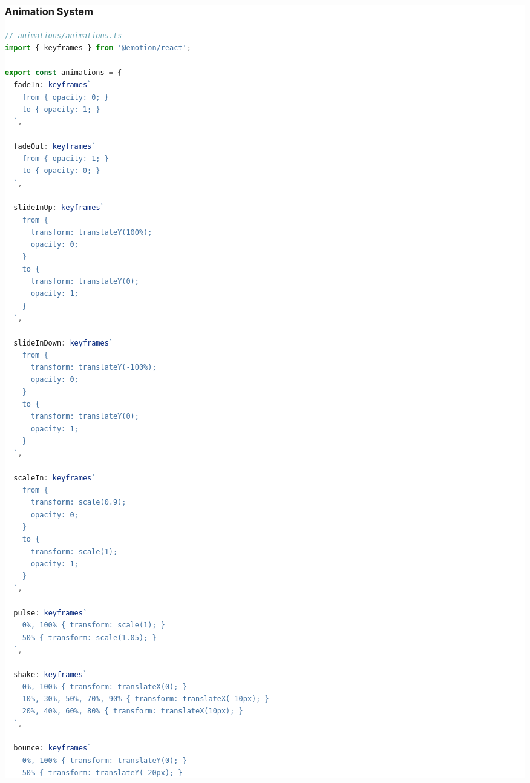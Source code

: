 ### Animation System
```typescript
// animations/animations.ts
import { keyframes } from '@emotion/react';

export const animations = {
  fadeIn: keyframes`
    from { opacity: 0; }
    to { opacity: 1; }
  `,
  
  fadeOut: keyframes`
    from { opacity: 1; }
    to { opacity: 0; }
  `,
  
  slideInUp: keyframes`
    from {
      transform: translateY(100%);
      opacity: 0;
    }
    to {
      transform: translateY(0);
      opacity: 1;
    }
  `,
  
  slideInDown: keyframes`
    from {
      transform: translateY(-100%);
      opacity: 0;
    }
    to {
      transform: translateY(0);
      opacity: 1;
    }
  `,
  
  scaleIn: keyframes`
    from {
      transform: scale(0.9);
      opacity: 0;
    }
    to {
      transform: scale(1);
      opacity: 1;
    }
  `,
  
  pulse: keyframes`
    0%, 100% { transform: scale(1); }
    50% { transform: scale(1.05); }
  `,
  
  shake: keyframes`
    0%, 100% { transform: translateX(0); }
    10%, 30%, 50%, 70%, 90% { transform: translateX(-10px); }
    20%, 40%, 60%, 80% { transform: translateX(10px); }
  `,
  
  bounce: keyframes`
    0%, 100% { transform: translateY(0); }
    50% { transform: translateY(-20px); }
```